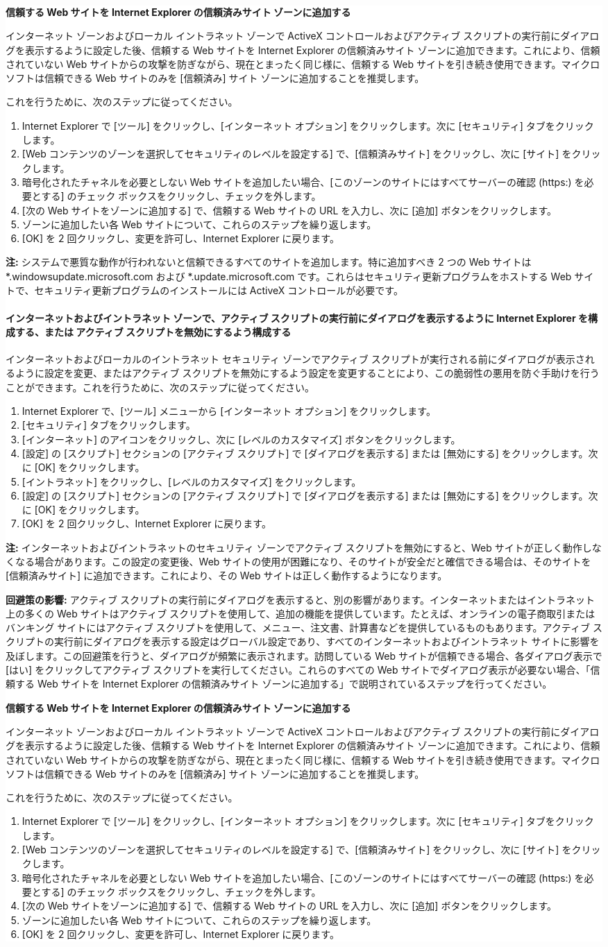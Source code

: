 **信頼する Web サイトを Internet Explorer の信頼済みサイト ゾーンに追加する**

インターネット ゾーンおよびローカル イントラネット ゾーンで ActiveX コントロールおよびアクティブ スクリプトの実行前にダイアログを表示するように設定した後、信頼する Web サイトを Internet Explorer の信頼済みサイト ゾーンに追加できます。これにより、信頼されていない Web サイトからの攻撃を防ぎながら、現在とまったく同じ様に、信頼する Web サイトを引き続き使用できます。マイクロソフトは信頼できる Web サイトのみを \[信頼済み\] サイト ゾーンに追加することを推奨します。

これを行うために、次のステップに従ってください。

1.  Internet Explorer で \[ツール\] をクリックし、\[インターネット オプション\] をクリックします。次に \[セキュリティ\] タブをクリックします。
2.  \[Web コンテンツのゾーンを選択してセキュリティのレベルを設定する\] で、\[信頼済みサイト\] をクリックし、次に \[サイト\] をクリックします。
3.  暗号化されたチャネルを必要としない Web サイトを追加したい場合、\[このゾーンのサイトにはすべてサーバーの確認 (https:) を必要とする\] のチェック ボックスをクリックし、チェックを外します。
4.  \[次の Web サイトをゾーンに追加する\] で、信頼する Web サイトの URL を入力し、次に \[追加\] ボタンをクリックします。
5.  ゾーンに追加したい各 Web サイトについて、これらのステップを繰り返します。
6.  \[OK\] を 2 回クリックし、変更を許可し、Internet Explorer に戻ります。

**注:** システムで悪質な動作が行われないと信頼できるすべてのサイトを追加します。特に追加すべき 2 つの Web サイトは \*.windowsupdate.microsoft.com および \*.update.microsoft.com です。これらはセキュリティ更新プログラムをホストする Web サイトで、セキュリティ更新プログラムのインストールには ActiveX コントロールが必要です。

#### インターネットおよびイントラネット ゾーンで、アクティブ スクリプトの実行前にダイアログを表示するように Internet Explorer を構成する、または アクティブ スクリプトを無効にするよう構成する

インターネットおよびローカルのイントラネット セキュリティ ゾーンでアクティブ スクリプトが実行される前にダイアログが表示されるように設定を変更、またはアクティブ スクリプトを無効にするよう設定を変更することにより、この脆弱性の悪用を防ぐ手助けを行うことができます。これを行うために、次のステップに従ってください。

1.  Internet Explorer で、\[ツール\] メニューから \[インターネット オプション\] をクリックします。
2.  \[セキュリティ\] タブをクリックします。
3.  \[インターネット\] のアイコンをクリックし、次に \[レベルのカスタマイズ\] ボタンをクリックします。
4.  \[設定\] の \[スクリプト\] セクションの \[アクティブ スクリプト\] で \[ダイアログを表示する\] または \[無効にする\] をクリックします。次に \[OK\] をクリックします。
5.  \[イントラネット\] をクリックし、\[レベルのカスタマイズ\] をクリックします。
6.  \[設定\] の \[スクリプト\] セクションの \[アクティブ スクリプト\] で \[ダイアログを表示する\] または \[無効にする\] をクリックします。次に \[OK\] をクリックします。
7.  \[OK\] を 2 回クリックし、Internet Explorer に戻ります。

**注:** インターネットおよびイントラネットのセキュリティ ゾーンでアクティブ スクリプトを無効にすると、Web サイトが正しく動作しなくなる場合があります。この設定の変更後、Web サイトの使用が困難になり、そのサイトが安全だと確信できる場合は、そのサイトを \[信頼済みサイト\] に追加できます。これにより、その Web サイトは正しく動作するようになります。

**回避策の影響:** アクティブ スクリプトの実行前にダイアログを表示すると、別の影響があります。インターネットまたはイントラネット上の多くの Web サイトはアクティブ スクリプトを使用して、追加の機能を提供しています。たとえば、オンラインの電子商取引またはバンキング サイトにはアクティブ スクリプトを使用して、メニュー、注文書、計算書などを提供しているものもあります。アクティブ スクリプトの実行前にダイアログを表示する設定はグローバル設定であり、すべてのインターネットおよびイントラネット サイトに影響を及ぼします。この回避策を行うと、ダイアログが頻繁に表示されます。訪問している Web サイトが信頼できる場合、各ダイアログ表示で \[はい\] をクリックしてアクティブ スクリプトを実行してください。これらのすべての Web サイトでダイアログ表示が必要ない場合、「信頼する Web サイトを Internet Explorer の信頼済みサイト ゾーンに追加する」で説明されているステップを行ってください。

**信頼する Web サイトを Internet Explorer の信頼済みサイト ゾーンに追加する**

インターネット ゾーンおよびローカル イントラネット ゾーンで ActiveX コントロールおよびアクティブ スクリプトの実行前にダイアログを表示するように設定した後、信頼する Web サイトを Internet Explorer の信頼済みサイト ゾーンに追加できます。これにより、信頼されていない Web サイトからの攻撃を防ぎながら、現在とまったく同じ様に、信頼する Web サイトを引き続き使用できます。マイクロソフトは信頼できる Web サイトのみを \[信頼済み\] サイト ゾーンに追加することを推奨します。

これを行うために、次のステップに従ってください。

1.  Internet Explorer で \[ツール\] をクリックし、\[インターネット オプション\] をクリックします。次に \[セキュリティ\] タブをクリックします。
2.  \[Web コンテンツのゾーンを選択してセキュリティのレベルを設定する\] で、\[信頼済みサイト\] をクリックし、次に \[サイト\] をクリックします。
3.  暗号化されたチャネルを必要としない Web サイトを追加したい場合、\[このゾーンのサイトにはすべてサーバーの確認 (https:) を必要とする\] のチェック ボックスをクリックし、チェックを外します。
4.  \[次の Web サイトをゾーンに追加する\] で、信頼する Web サイトの URL を入力し、次に \[追加\] ボタンをクリックします。
5.  ゾーンに追加したい各 Web サイトについて、これらのステップを繰り返します。
6.  \[OK\] を 2 回クリックし、変更を許可し、Internet Explorer に戻ります。
